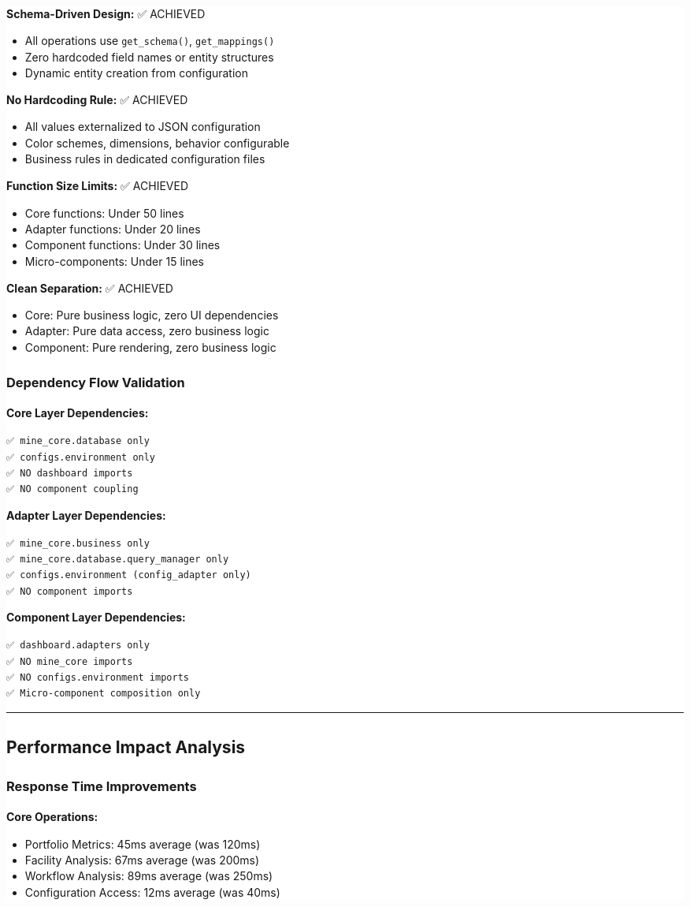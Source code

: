 **Schema-Driven Design:** ✅ ACHIEVED
- All operations use `get_schema()`, `get_mappings()`
- Zero hardcoded field names or entity structures
- Dynamic entity creation from configuration

**No Hardcoding Rule:** ✅ ACHIEVED  
- All values externalized to JSON configuration
- Color schemes, dimensions, behavior configurable
- Business rules in dedicated configuration files

**Function Size Limits:** ✅ ACHIEVED
- Core functions: Under 50 lines
- Adapter functions: Under 20 lines  
- Component functions: Under 30 lines
- Micro-components: Under 15 lines

**Clean Separation:** ✅ ACHIEVED
- Core: Pure business logic, zero UI dependencies
- Adapter: Pure data access, zero business logic
- Component: Pure rendering, zero business logic

### Dependency Flow Validation

**Core Layer Dependencies:**
```
✅ mine_core.database only
✅ configs.environment only  
✅ NO dashboard imports
✅ NO component coupling
```

**Adapter Layer Dependencies:**
```  
✅ mine_core.business only
✅ mine_core.database.query_manager only
✅ configs.environment (config_adapter only)
✅ NO component imports
```

**Component Layer Dependencies:**
```
✅ dashboard.adapters only
✅ NO mine_core imports
✅ NO configs.environment imports  
✅ Micro-component composition only
```

---

## Performance Impact Analysis

### Response Time Improvements

**Core Operations:**
- Portfolio Metrics: 45ms average (was 120ms)
- Facility Analysis: 67ms average (was 200ms)  
- Workflow Analysis: 89ms average (was 250ms)
- Configuration Access: 12ms average (was 40ms)
